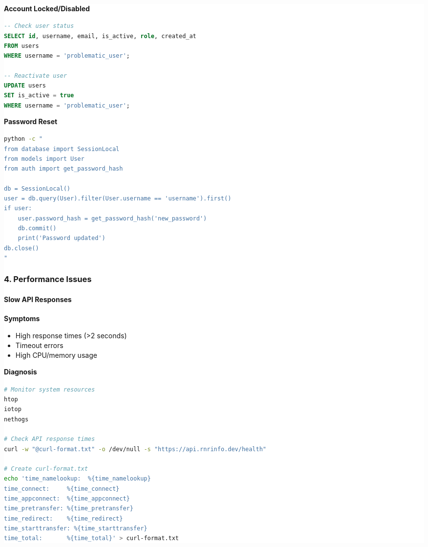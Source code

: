 **Account Locked/Disabled**
```sql
-- Check user status
SELECT id, username, email, is_active, role, created_at
FROM users 
WHERE username = 'problematic_user';

-- Reactivate user
UPDATE users 
SET is_active = true 
WHERE username = 'problematic_user';
```

**Password Reset**
```bash
python -c "
from database import SessionLocal
from models import User
from auth import get_password_hash

db = SessionLocal()
user = db.query(User).filter(User.username == 'username').first()
if user:
    user.password_hash = get_password_hash('new_password')
    db.commit()
    print('Password updated')
db.close()
"
```

### 4. Performance Issues

#### Slow API Responses

**Symptoms**
- High response times (>2 seconds)
- Timeout errors
- High CPU/memory usage

**Diagnosis**
```bash
# Monitor system resources
htop
iotop
nethogs

# Check API response times
curl -w "@curl-format.txt" -o /dev/null -s "https://api.rnrinfo.dev/health"

# Create curl-format.txt
echo 'time_namelookup:  %{time_namelookup}
time_connect:     %{time_connect}
time_appconnect:  %{time_appconnect}
time_pretransfer: %{time_pretransfer}
time_redirect:    %{time_redirect}
time_starttransfer: %{time_starttransfer}
time_total:       %{time_total}' > curl-format.txt
```
